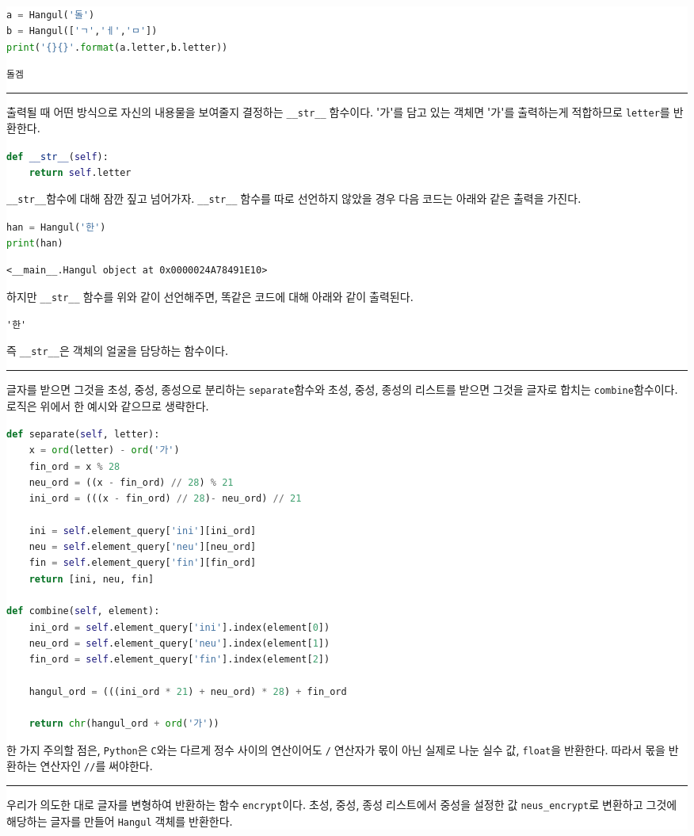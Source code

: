 ```python
a = Hangul('돌')
b = Hangul(['ㄱ','ㅔ','ㅁ'])
print('{}{}'.format(a.letter,b.letter))
```
    돌겜

- - -

출력될 때 어떤 방식으로 자신의 내용물을 보여줄지 결정하는 `__str__` 함수이다. '가'를 담고 있는 객체면 '가'를 출력하는게 적합하므로 `letter`를 반환한다.

```python
def __str__(self):        
    return self.letter
```

`__str__`함수에 대해 잠깐 짚고 넘어가자. `__str__` 함수를 따로 선언하지 않았을 경우 다음 코드는 아래와 같은 출력을 가진다.

```python
han = Hangul('한')
print(han)
```

    <__main__.Hangul object at 0x0000024A78491E10>
하지만 `__str__` 함수를 위와 같이 선언해주면, 똑같은 코드에 대해 아래와 같이 출력된다.

    '한'

즉 `__str__`은 객체의 얼굴을 담당하는 함수이다.      
- - -
글자를 받으면 그것을 초성, 중성, 종성으로 분리하는 `separate`함수와 초성, 중성, 종성의 리스트를 받으면 그것을 글자로 합치는 `combine`함수이다. 로직은 위에서 한 예시와 같으므로 생략한다.

```python
def separate(self, letter):
    x = ord(letter) - ord('가')
    fin_ord = x % 28
    neu_ord = ((x - fin_ord) // 28) % 21
    ini_ord = (((x - fin_ord) // 28)- neu_ord) // 21

    ini = self.element_query['ini'][ini_ord]
    neu = self.element_query['neu'][neu_ord]
    fin = self.element_query['fin'][fin_ord]
    return [ini, neu, fin]

def combine(self, element):
    ini_ord = self.element_query['ini'].index(element[0])
    neu_ord = self.element_query['neu'].index(element[1])
    fin_ord = self.element_query['fin'].index(element[2])

    hangul_ord = (((ini_ord * 21) + neu_ord) * 28) + fin_ord

    return chr(hangul_ord + ord('가'))
```

한 가지 주의할 점은, `Python`은 `C`와는 다르게 정수 사이의 연산이어도 `/` 연산자가 몫이 아닌 실제로 나눈 실수 값, `float`을 반환한다. 따라서 몫을 반환하는 연산자인 `//`를 써야한다.
- - -
우리가 의도한 대로 글자를 변형하여 반환하는 함수 `encrypt`이다. 초성, 중성, 종성 리스트에서 중성을 설정한 값 `neus_encrypt`로 변환하고 그것에 해당하는 글자를 만들어 `Hangul` 객체를 반환한다.
